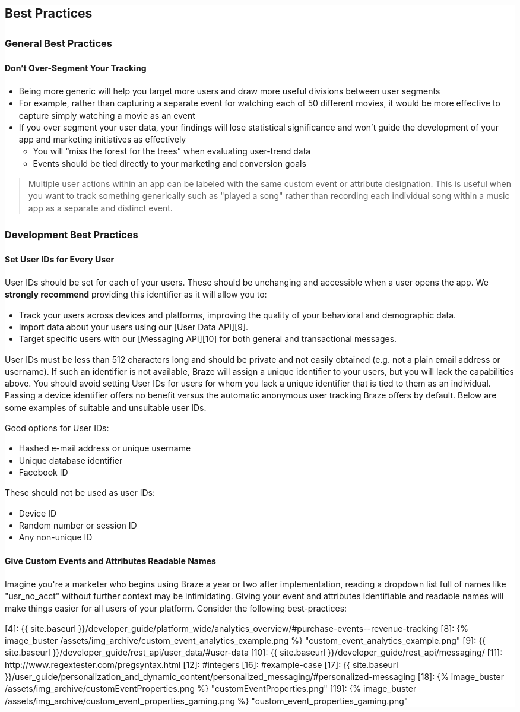 ## Best Practices

### General Best Practices

#### Don’t Over-Segment Your Tracking

- Being more generic will help you target more users and draw more useful divisions between user segments
- For example, rather than capturing a separate event for watching each of 50 different movies, it would be more effective to capture simply watching a movie as an event
- If you over segment your user data, your findings will lose statistical significance and won’t guide the development of your app and marketing initiatives as effectively
    - You will “miss the forest for the trees” when evaluating user-trend data
    - Events should be tied directly to your marketing and conversion goals

>  Multiple user actions within an app can be labeled with the same custom event or attribute designation. This is useful when you want to track something generically such as "played a song" rather than recording each individual song within a music app as a separate and distinct event.

### Development Best Practices

#### Set User IDs for Every User

User IDs should be set for each of your users. These should be unchanging and accessible when a user opens the app. We __strongly recommend__ providing this identifier as it will allow you to:

- Track your users across devices and platforms, improving the quality of your behavioral and demographic data.
- Import data about your users using our [User Data API][9].
- Target specific users with our [Messaging API][10] for both general and transactional messages.

User IDs must be less than 512 characters long and should be private and not easily obtained (e.g. not a plain email address or username). If such an identifier is not available, Braze will assign a unique identifier to your users, but you will lack the capabilities above. You should avoid setting User IDs for users for whom you lack a unique identifier that is tied to them as an individual. Passing a device identifier offers no benefit versus the automatic anonymous user tracking Braze offers by default. Below are some examples of suitable and unsuitable user IDs.

Good options for User IDs:

- Hashed e-mail address or unique username
- Unique database identifier
- Facebook ID

These should not be used as user IDs:

- Device ID
- Random number or session ID
- Any non-unique ID

#### Give Custom Events and Attributes Readable Names
Imagine you're a marketer who begins using Braze a year or two after implementation, reading a dropdown list full of names like "usr_no_acct" without further context may be intimidating. Giving your event and attributes identifiable and readable names will make things easier for all users of your platform. Consider the following best-practices:


[4]: {{ site.baseurl }}/developer_guide/platform_wide/analytics_overview/#purchase-events--revenue-tracking
[8]: {% image_buster /assets/img_archive/custom_event_analytics_example.png %} "custom_event_analytics_example.png"
[9]: {{ site.baseurl }}/developer_guide/rest_api/user_data/#user-data
[10]: {{ site.baseurl }}/developer_guide/rest_api/messaging/
[11]: http://www.regextester.com/pregsyntax.html
[12]: #integers
[16]: #example-case
[17]: {{ site.baseurl }}/user_guide/personalization_and_dynamic_content/personalized_messaging/#personalized-messaging
[18]: {% image_buster /assets/img_archive/customEventProperties.png %} "customEventProperties.png"
[19]: {% image_buster /assets/img_archive/custom_event_properties_gaming.png %} "custom_event_properties_gaming.png"